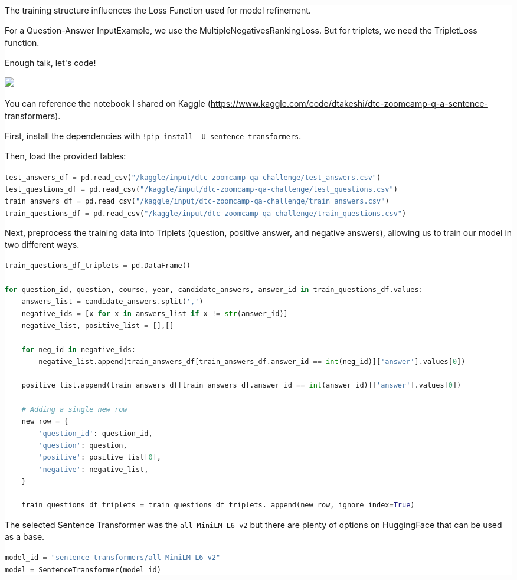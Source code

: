 The training structure influences the Loss Function used for model refinement.

For a Question-Answer InputExample, we use the MultipleNegativesRankingLoss. But for triplets, we need the TripletLoss function.

Enough talk, let's code!

![](https://y.yarn.co/5109a04e-a6d2-479f-90ca-2f230bdcb408_text.gif)

You can reference the notebook I shared on Kaggle (https://www.kaggle.com/code/dtakeshi/dtc-zoomcamp-q-a-sentence-transformers).

First, install the dependencies with `!pip install -U sentence-transformers`.

Then, load the provided tables:

```python
test_answers_df = pd.read_csv("/kaggle/input/dtc-zoomcamp-qa-challenge/test_answers.csv")
test_questions_df = pd.read_csv("/kaggle/input/dtc-zoomcamp-qa-challenge/test_questions.csv")
train_answers_df = pd.read_csv("/kaggle/input/dtc-zoomcamp-qa-challenge/train_answers.csv")
train_questions_df = pd.read_csv("/kaggle/input/dtc-zoomcamp-qa-challenge/train_questions.csv")
```

Next, preprocess the training data into Triplets (question, positive answer, and negative answers), allowing us to train our model in two different ways.

```python
train_questions_df_triplets = pd.DataFrame()

for question_id, question, course, year, candidate_answers, answer_id in train_questions_df.values:
    answers_list = candidate_answers.split(',')
    negative_ids = [x for x in answers_list if x != str(answer_id)]
    negative_list, positive_list = [],[]
    
    for neg_id in negative_ids:
        negative_list.append(train_answers_df[train_answers_df.answer_id == int(neg_id)]['answer'].values[0])
        
    positive_list.append(train_answers_df[train_answers_df.answer_id == int(answer_id)]['answer'].values[0])
    
    # Adding a single new row
    new_row = {
        'question_id': question_id, 
        'question': question, 
        'positive': positive_list[0],
        'negative': negative_list,
    }
    
    train_questions_df_triplets = train_questions_df_triplets._append(new_row, ignore_index=True)
```

The selected Sentence Transformer was the `all-MiniLM-L6-v2` but there are plenty of options on HuggingFace that can be used as a base.

```python
model_id = "sentence-transformers/all-MiniLM-L6-v2"
model = SentenceTransformer(model_id)
```
